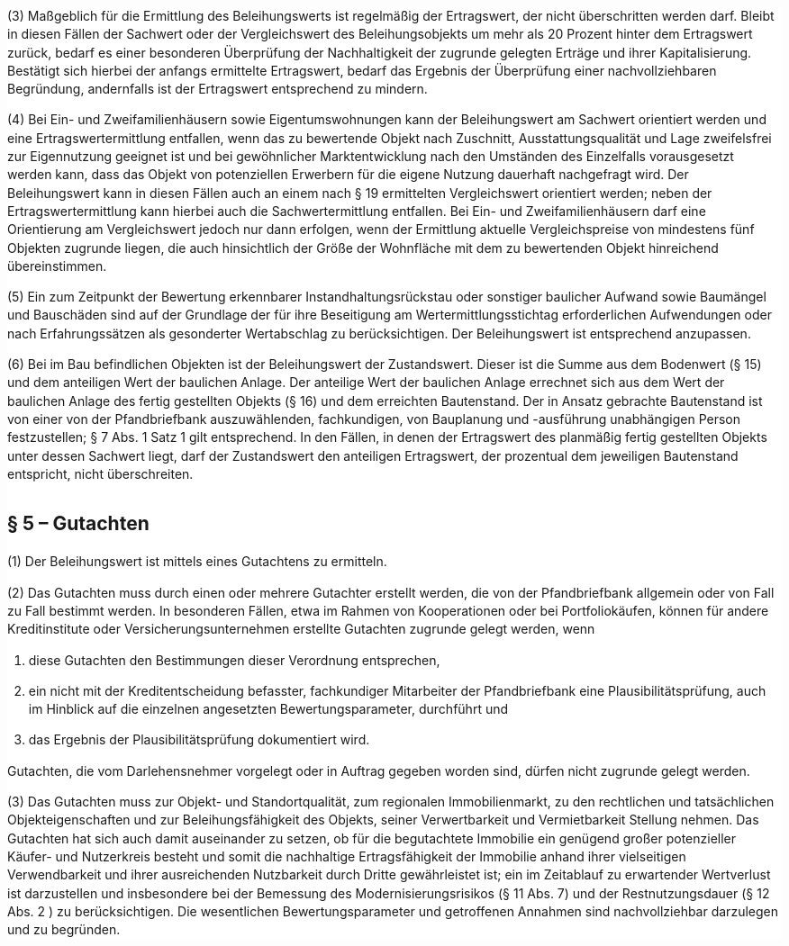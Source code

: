 (3) Maßgeblich für die Ermittlung des Beleihungswerts ist regelmäßig der Ertragswert, der nicht überschritten werden darf. Bleibt in diesen Fällen der Sachwert oder der Vergleichswert des Beleihungsobjekts um mehr als 20 Prozent hinter dem Ertragswert zurück, bedarf es einer besonderen Überprüfung der Nachhaltigkeit der zugrunde gelegten Erträge und ihrer Kapitalisierung. Bestätigt sich hierbei der anfangs ermittelte Ertragswert, bedarf das Ergebnis der Überprüfung einer nachvollziehbaren Begründung, andernfalls ist der Ertragswert entsprechend zu mindern.

(4) Bei Ein- und Zweifamilienhäusern sowie Eigentumswohnungen kann der Beleihungswert am Sachwert orientiert werden und eine Ertragswertermittlung entfallen, wenn das zu bewertende Objekt nach Zuschnitt, Ausstattungsqualität und Lage zweifelsfrei zur Eigennutzung geeignet ist und bei gewöhnlicher Marktentwicklung nach den Umständen des Einzelfalls vorausgesetzt werden kann, dass das Objekt von potenziellen Erwerbern für die eigene Nutzung dauerhaft nachgefragt wird. Der Beleihungswert kann in diesen Fällen auch an einem nach § 19 ermittelten Vergleichswert orientiert werden; neben der Ertragswertermittlung kann hierbei auch die Sachwertermittlung entfallen. Bei Ein- und Zweifamilienhäusern darf eine Orientierung am Vergleichswert jedoch nur dann erfolgen, wenn der Ermittlung aktuelle Vergleichspreise von mindestens fünf Objekten zugrunde liegen, die auch hinsichtlich der Größe der Wohnfläche mit dem zu bewertenden Objekt hinreichend übereinstimmen.

(5) Ein zum Zeitpunkt der Bewertung erkennbarer Instandhaltungsrückstau oder sonstiger baulicher Aufwand sowie Baumängel und Bauschäden sind auf der Grundlage der für ihre Beseitigung am Wertermittlungsstichtag erforderlichen Aufwendungen oder nach Erfahrungssätzen als gesonderter Wertabschlag zu berücksichtigen. Der Beleihungswert ist entsprechend anzupassen.

(6) Bei im Bau befindlichen Objekten ist der Beleihungswert der Zustandswert. Dieser ist die Summe aus dem Bodenwert (§ 15) und dem anteiligen Wert der baulichen Anlage. Der anteilige Wert der baulichen Anlage errechnet sich aus dem Wert der baulichen Anlage des fertig gestellten Objekts (§ 16) und dem erreichten Bautenstand. Der in Ansatz gebrachte Bautenstand ist von einer von der Pfandbriefbank auszuwählenden, fachkundigen, von Bauplanung und -ausführung unabhängigen Person festzustellen; § 7 Abs. 1 Satz 1 gilt entsprechend. In den Fällen, in denen der Ertragswert des planmäßig fertig gestellten Objekts unter dessen Sachwert liegt, darf der Zustandswert den anteiligen Ertragswert, der prozentual dem jeweiligen Bautenstand entspricht, nicht überschreiten.


## § 5 – Gutachten

(1) Der Beleihungswert ist mittels eines Gutachtens zu ermitteln.

(2) Das Gutachten muss durch einen oder mehrere Gutachter erstellt werden, die von der Pfandbriefbank allgemein oder von Fall zu Fall bestimmt werden. In besonderen Fällen, etwa im Rahmen von Kooperationen oder bei Portfoliokäufen, können für andere Kreditinstitute oder Versicherungsunternehmen erstellte Gutachten zugrunde gelegt werden, wenn

1. diese Gutachten den Bestimmungen dieser Verordnung entsprechen,

2. ein nicht mit der Kreditentscheidung befasster, fachkundiger Mitarbeiter der Pfandbriefbank eine Plausibilitätsprüfung, auch im Hinblick auf die einzelnen angesetzten Bewertungsparameter, durchführt und

3. das Ergebnis der Plausibilitätsprüfung dokumentiert wird.

Gutachten, die vom Darlehensnehmer vorgelegt oder in Auftrag gegeben worden sind, dürfen nicht zugrunde gelegt werden.

(3) Das Gutachten muss zur Objekt- und Standortqualität, zum regionalen Immobilienmarkt, zu den rechtlichen und tatsächlichen Objekteigenschaften und zur Beleihungsfähigkeit des Objekts, seiner Verwertbarkeit und Vermietbarkeit Stellung nehmen. Das Gutachten hat sich auch damit auseinander zu setzen, ob für die begutachtete Immobilie ein genügend großer potenzieller Käufer- und Nutzerkreis besteht und somit die nachhaltige Ertragsfähigkeit der Immobilie anhand ihrer vielseitigen Verwendbarkeit und ihrer ausreichenden Nutzbarkeit durch Dritte gewährleistet ist; ein im Zeitablauf zu erwartender Wertverlust ist darzustellen und insbesondere bei der Bemessung des Modernisierungsrisikos (§ 11 Abs. 7) und der Restnutzungsdauer (§ 12 Abs. 2 ) zu berücksichtigen. Die wesentlichen Bewertungsparameter und getroffenen Annahmen sind nachvollziehbar darzulegen und zu begründen.
